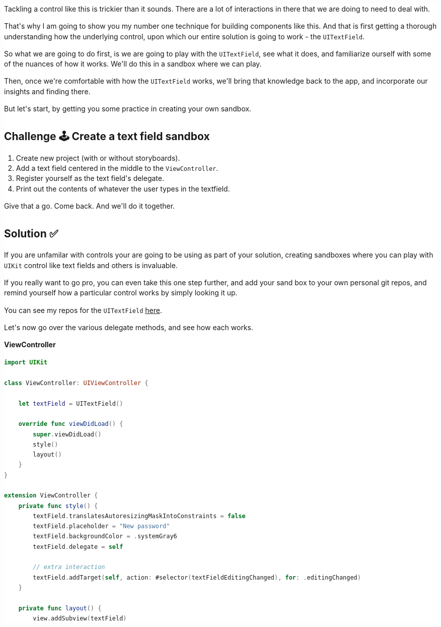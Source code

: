 Tackling a control like this is trickier than it sounds. There are a lot of interactions in there that we are doing to need to deal with. 

That's why I am going to show you my number one technique for building components like this. And that is first getting a thorough understanding how the underlying control, upon which our entire solution is going to work - the `UITextField`.

So what we are going to do first, is we are going to play with the `UITextField`, see what it does, and familiarize ourself with some of the nuances of how it works. We'll do this in a sandbox where we can play.

Then, once we're comfortable with how the `UITextField` works, we'll bring that knowledge back to the app, and incorporate our insights and finding there.

But let's start, by getting you some practice in creating your own sandbox.

## Challenge 🕹 Create a text field sandbox

1. Create new project (with or without storyboards).
2. Add a text field centered in the middle to the `ViewController`.
3. Register yourself as the text field's delegate.
4. Print out the contents of whatever the user types in the textfield.

Give that a go. Come back. And we'll do it together.

## Solution ✅

If you are unfamilar with controls your are going to be using as part of your solution, creating sandboxes where you can play with `UIKit` control like text fields and others is invaluable.

If you really want to go pro, you can even take this one step further, and add your sand box to your own personal git repos, and remind yourself how a particular control works by simply looking it up.

You can see my repos for the `UITextField` [here](https://github.com/jrasmusson/ios-starter-kit/blob/master/basics/UITextField/UITextField.md).

Let's now go over the various delegate methods, and see how each works.

**ViewController**

```swift
import UIKit

class ViewController: UIViewController {

    let textField = UITextField()

    override func viewDidLoad() {
        super.viewDidLoad()
        style()
        layout()
    }
}

extension ViewController {
    private func style() {
        textField.translatesAutoresizingMaskIntoConstraints = false
        textField.placeholder = "New password"
        textField.backgroundColor = .systemGray6
        textField.delegate = self

        // extra interaction
        textField.addTarget(self, action: #selector(textFieldEditingChanged), for: .editingChanged)
    }

    private func layout() {
        view.addSubview(textField)
```